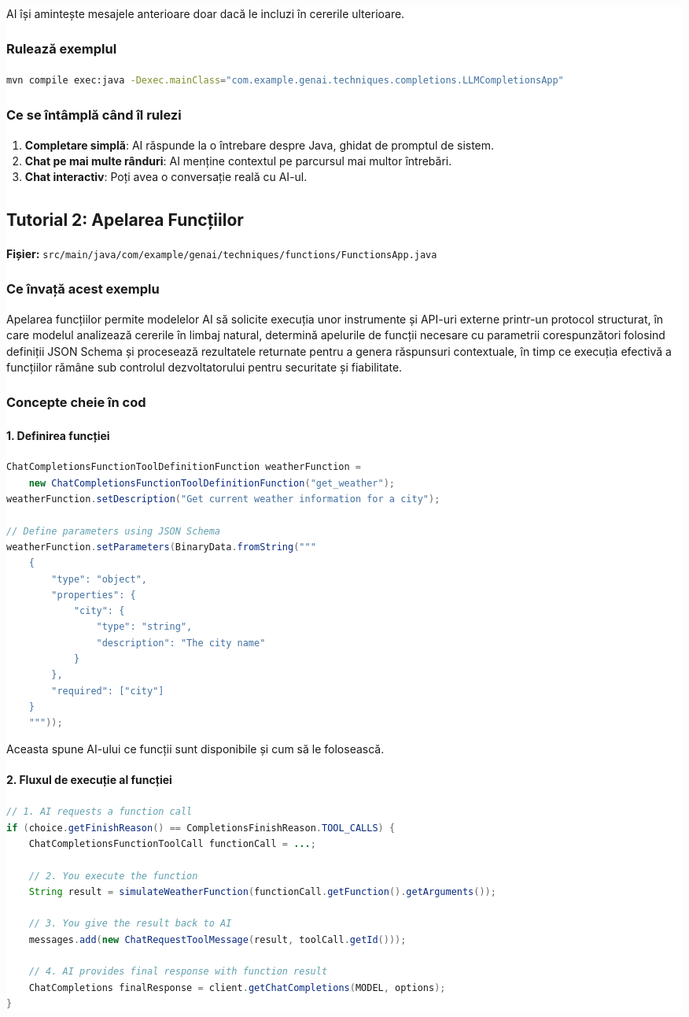AI își amintește mesajele anterioare doar dacă le incluzi în cererile ulterioare.

### Rulează exemplul
```bash
mvn compile exec:java -Dexec.mainClass="com.example.genai.techniques.completions.LLMCompletionsApp"
```

### Ce se întâmplă când îl rulezi

1. **Completare simplă**: AI răspunde la o întrebare despre Java, ghidat de promptul de sistem.
2. **Chat pe mai multe rânduri**: AI menține contextul pe parcursul mai multor întrebări.
3. **Chat interactiv**: Poți avea o conversație reală cu AI-ul.

## Tutorial 2: Apelarea Funcțiilor

**Fișier:** `src/main/java/com/example/genai/techniques/functions/FunctionsApp.java`

### Ce învață acest exemplu

Apelarea funcțiilor permite modelelor AI să solicite execuția unor instrumente și API-uri externe printr-un protocol structurat, în care modelul analizează cererile în limbaj natural, determină apelurile de funcții necesare cu parametrii corespunzători folosind definiții JSON Schema și procesează rezultatele returnate pentru a genera răspunsuri contextuale, în timp ce execuția efectivă a funcțiilor rămâne sub controlul dezvoltatorului pentru securitate și fiabilitate.

### Concepte cheie în cod

#### 1. Definirea funcției
```java
ChatCompletionsFunctionToolDefinitionFunction weatherFunction = 
    new ChatCompletionsFunctionToolDefinitionFunction("get_weather");
weatherFunction.setDescription("Get current weather information for a city");

// Define parameters using JSON Schema
weatherFunction.setParameters(BinaryData.fromString("""
    {
        "type": "object",
        "properties": {
            "city": {
                "type": "string",
                "description": "The city name"
            }
        },
        "required": ["city"]
    }
    """));
```

Aceasta spune AI-ului ce funcții sunt disponibile și cum să le folosească.

#### 2. Fluxul de execuție al funcției
```java
// 1. AI requests a function call
if (choice.getFinishReason() == CompletionsFinishReason.TOOL_CALLS) {
    ChatCompletionsFunctionToolCall functionCall = ...;
    
    // 2. You execute the function
    String result = simulateWeatherFunction(functionCall.getFunction().getArguments());
    
    // 3. You give the result back to AI
    messages.add(new ChatRequestToolMessage(result, toolCall.getId()));
    
    // 4. AI provides final response with function result
    ChatCompletions finalResponse = client.getChatCompletions(MODEL, options);
}
```